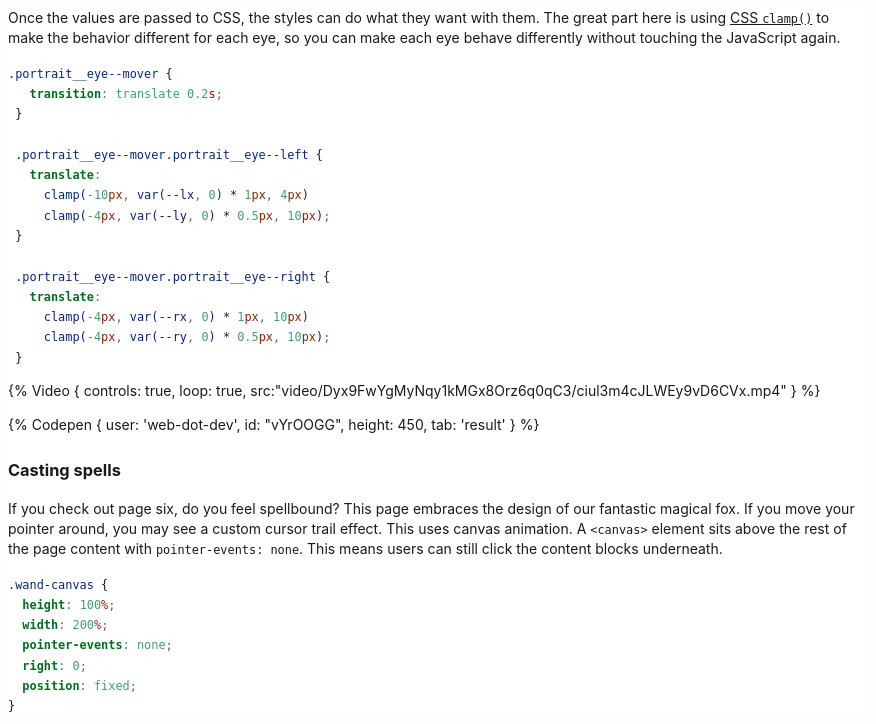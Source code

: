 Once the values are passed to CSS, the styles can do what they want with them. The great part here is using [CSS `clamp()`](https://developer.mozilla.org/docs/Web/CSS/clamp) to make the behavior different for each eye, so you can make each eye behave differently without touching the JavaScript again.

```css
.portrait__eye--mover {
   transition: translate 0.2s;
 }

 .portrait__eye--mover.portrait__eye--left {
   translate:
     clamp(-10px, var(--lx, 0) * 1px, 4px)
     clamp(-4px, var(--ly, 0) * 0.5px, 10px);
 }

 .portrait__eye--mover.portrait__eye--right {
   translate:
     clamp(-4px, var(--rx, 0) * 1px, 10px)
     clamp(-4px, var(--ry, 0) * 0.5px, 10px);
 }
```



{% Video {
    controls: true,
    loop: true,
    src:"video/Dyx9FwYgMyNqy1kMGx8Orz6q0qC3/ciul3m4cJLWEy9vD6CVx.mp4"
  }
%}

{% Codepen {
    user: 'web-dot-dev',
    id: "vYrOOGG",
    height: 450,
    tab: 'result'
  }
%}

### Casting spells

If you check out page six, do you feel spellbound? This page embraces the design of our fantastic magical fox. If you move your pointer around, you may see a custom cursor trail effect. This uses canvas animation. A `<canvas>` element sits above the rest of the page content with `pointer-events: none`. This means users can still click the content blocks underneath.

```css
.wand-canvas {
  height: 100%;
  width: 200%;
  pointer-events: none;
  right: 0;
  position: fixed;
}
```
